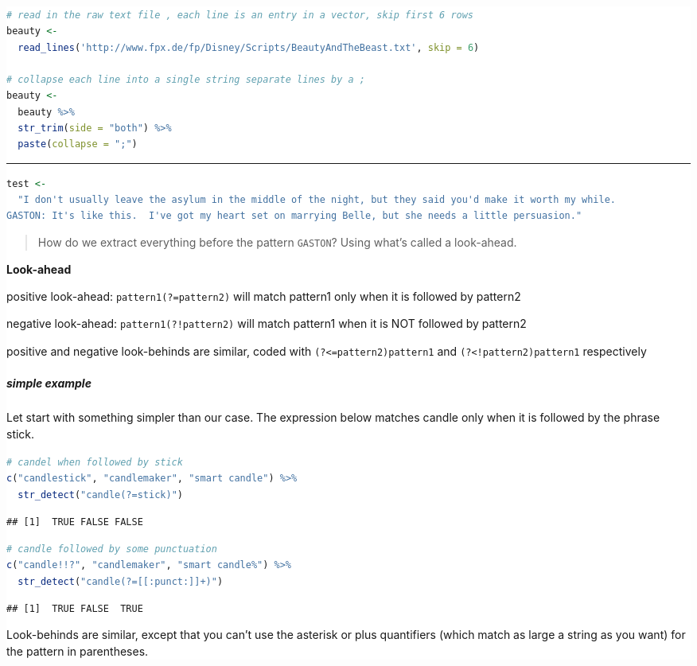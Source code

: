 ``` r
# read in the raw text file , each line is an entry in a vector, skip first 6 rows
beauty <- 
  read_lines('http://www.fpx.de/fp/Disney/Scripts/BeautyAndTheBeast.txt', skip = 6)

# collapse each line into a single string separate lines by a ;
beauty <- 
  beauty %>%
  str_trim(side = "both") %>%
  paste(collapse = ";")
```

------------------------------------------------------------------------

``` r
test <-
  "I don't usually leave the asylum in the middle of the night, but they said you'd make it worth my while.
GASTON: It's like this.  I've got my heart set on marrying Belle, but she needs a little persuasion."
```

> How do we extract everything before the pattern `GASTON`? Using what’s called a look-ahead.

**Look-ahead**

positive look-ahead: `pattern1(?=pattern2)` will match pattern1 only when it is followed by pattern2

negative look-ahead: `pattern1(?!pattern2)` will match pattern1 when it is NOT followed by pattern2

positive and negative look-behinds are similar, coded with `(?<=pattern2)pattern1` and `(?<!pattern2)pattern1` respectively

##### simple example

Let start with something simpler than our case. The expression below matches candle only when it is followed by the phrase stick.

``` r
# candel when followed by stick
c("candlestick", "candlemaker", "smart candle") %>%
  str_detect("candle(?=stick)")
```

    ## [1]  TRUE FALSE FALSE

``` r
# candle followed by some punctuation
c("candle!!?", "candlemaker", "smart candle%") %>%
  str_detect("candle(?=[[:punct:]]+)")
```

    ## [1]  TRUE FALSE  TRUE

Look-behinds are similar, except that you can’t use the asterisk or plus quantifiers (which match as large a string as you want) for the pattern in parentheses.
